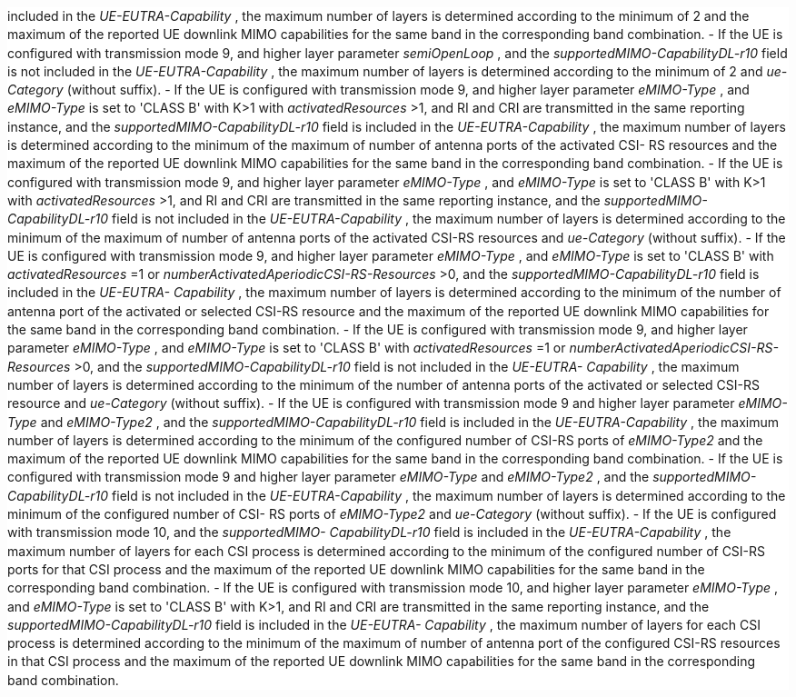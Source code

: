 included in the _UE-EUTRA-Capability_ , the maximum number of layers is
determined according to the minimum of 2 and the maximum of the reported UE
downlink MIMO capabilities for the same band in the corresponding band
combination.
\- If the UE is configured with transmission mode 9, and higher layer
parameter _semiOpenLoop_ , and the _supportedMIMO-CapabilityDL-r10_ field is
not included in the _UE-EUTRA-Capability_ , the maximum number of layers is
determined according to the minimum of 2 and _ue-Category_ (without suffix).
\- If the UE is configured with transmission mode 9, and higher layer
parameter _eMIMO-Type_ , and _eMIMO-Type_ is set to \'CLASS B\' with K>1 with
_activatedResources_ >1, and RI and CRI are transmitted in the same reporting
instance, and the _supportedMIMO-CapabilityDL-r10_ field is included in the
_UE-EUTRA-Capability_ , the maximum number of layers is determined according
to the minimum of the maximum of number of antenna ports of the activated CSI-
RS resources and the maximum of the reported UE downlink MIMO capabilities for
the same band in the corresponding band combination.
\- If the UE is configured with transmission mode 9, and higher layer
parameter _eMIMO-Type_ , and _eMIMO-Type_ is set to \'CLASS B\' with K>1 with
_activatedResources_ >1, and RI and CRI are transmitted in the same reporting
instance, and the _supportedMIMO-CapabilityDL-r10_ field is not included in
the _UE-EUTRA-Capability_ , the maximum number of layers is determined
according to the minimum of the maximum of number of antenna ports of the
activated CSI-RS resources and _ue-Category_ (without suffix).
\- If the UE is configured with transmission mode 9, and higher layer
parameter _eMIMO-Type_ , and _eMIMO-Type_ is set to \'CLASS B\' with
_activatedResources_ =1 or _numberActivatedAperiodicCSI-RS-Resources_ >0, and
the _supportedMIMO-CapabilityDL-r10_ field is included in the _UE-EUTRA-
Capability_ , the maximum number of layers is determined according to the
minimum of the number of antenna port of the activated or selected CSI-RS
resource and the maximum of the reported UE downlink MIMO capabilities for the
same band in the corresponding band combination.
\- If the UE is configured with transmission mode 9, and higher layer
parameter _eMIMO-Type_ , and _eMIMO-Type_ is set to \'CLASS B\' with
_activatedResources_ =1 or _numberActivatedAperiodicCSI-RS-Resources_ >0, and
the _supportedMIMO-CapabilityDL-r10_ field is not included in the _UE-EUTRA-
Capability_ , the maximum number of layers is determined according to the
minimum of the number of antenna ports of the activated or selected CSI-RS
resource and _ue-Category_ (without suffix).
\- If the UE is configured with transmission mode 9 and higher layer parameter
_eMIMO-Type_ and _eMIMO-Type2_ , and the _supportedMIMO-CapabilityDL-r10_
field is included in the _UE-EUTRA-Capability_ , the maximum number of layers
is determined according to the minimum of the configured number of CSI-RS
ports of _eMIMO-Type2_ and the maximum of the reported UE downlink MIMO
capabilities for the same band in the corresponding band combination.
\- If the UE is configured with transmission mode 9 and higher layer parameter
_eMIMO-Type_ and _eMIMO-Type2_ , and the _supportedMIMO-CapabilityDL-r10_
field is not included in the _UE-EUTRA-Capability_ , the maximum number of
layers is determined according to the minimum of the configured number of CSI-
RS ports of _eMIMO-Type2_ and _ue-Category_ (without suffix).
\- If the UE is configured with transmission mode 10, and the _supportedMIMO-
CapabilityDL-r10_ field is included in the _UE-EUTRA-Capability_ , the maximum
number of layers for each CSI process is determined according to the minimum
of the configured number of CSI-RS ports for that CSI process and the maximum
of the reported UE downlink MIMO capabilities for the same band in the
corresponding band combination.
\- If the UE is configured with transmission mode 10, and higher layer
parameter _eMIMO-Type_ , and _eMIMO-Type_ is set to \'CLASS B\' with K>1, and
RI and CRI are transmitted in the same reporting instance, and the
_supportedMIMO-CapabilityDL-r10_ field is included in the _UE-EUTRA-
Capability_ , the maximum number of layers for each CSI process is determined
according to the minimum of the maximum of number of antenna port of the
configured CSI-RS resources in that CSI process and the maximum of the
reported UE downlink MIMO capabilities for the same band in the corresponding
band combination.